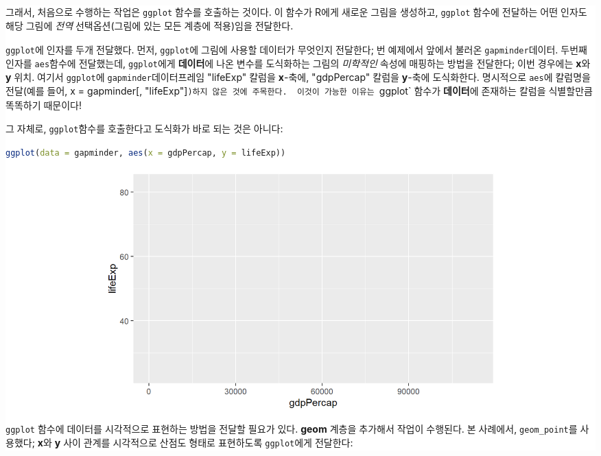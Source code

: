 그래서, 처음으로 수행하는 작업은 `ggplot` 함수를 호출하는 것이다. 
이 함수가 R에게 새로운 그림을 생성하고, 
`ggplot` 함수에 전달하는 어떤 인자도 해당 그림에 *전역* 선택옵션(그림에 있는 모든 계층에 적용)임을 전달한다.

`ggplot`에 인자를 두개 전달했다.
먼저, `ggplot`에 그림에 사용할 데이터가 무엇인지 전달한다; 
번 예제에서 앞에서 불러온 `gapminder`데이터.
두번째 인자를 `aes`함수에 전달했는데, 
`ggplot`에게 **데이터**에 나온 변수를 도식화하는 그림의 *미학적인* 속성에 매핑하는 방법을 전달한다; 
이번 경우에는 **x**와 **y** 위치. 여기서 `ggplot`에 `gapminder`데이터프레임 "lifeExp" 칼럼을 **x**-축에, 
"gdpPercap" 칼럼을 **y**-축에 도식화한다. 
명시적으로 `aes`에 칼럼명을 전달(예를 들어, x = gapminder[, "lifeExp"]`)하지 않은 것에 주목한다. 
이것이 가능한 이유는 `ggplot` 함수가 **데이터**에 존재하는 칼럼을 식별할만큼 똑똑하기 때문이다!

그 자체로, `ggplot`함수를 호출한다고 도식화가 바로 되는 것은 아니다:


```r
ggplot(data = gapminder, aes(x = gdpPercap, y = lifeExp))
```

<img src="08-plot-ggplot2_files/figure-html/r-ggplot-1.png" width="576" style="display: block; margin: auto;" />

`ggplot` 함수에 데이터를 시각적으로 표현하는 방법을 전달할 필요가 있다. 
**geom** 계층을 추가해서 작업이 수행된다. 본 사례에서, `geom_point`를 사용했다; 
**x**와 **y** 사이 관계를 시각적으로 산점도 형태로 표현하도록 `ggplot`에게 전달한다:



[base]: http://www.statmethods.net/graphs/
[lattice]: http://www.statmethods.net/advgraphs/trellis.html
[ggplot2]: http://www.statmethods.net/advgraphs/ggplot2.html
[cheat]: http://www.rstudio.com/wp-content/uploads/2015/03/ggplot2-cheatsheet.pdf
[ggplot-doc]: http://docs.ggplot2.org/current/